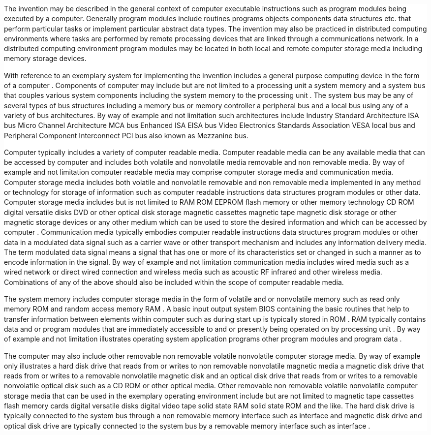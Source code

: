 The invention may be described in the general context of computer executable instructions such as program modules being executed by a computer. Generally program modules include routines programs objects components data structures etc. that perform particular tasks or implement particular abstract data types. The invention may also be practiced in distributed computing environments where tasks are performed by remote processing devices that are linked through a communications network. In a distributed computing environment program modules may be located in both local and remote computer storage media including memory storage devices.

With reference to an exemplary system for implementing the invention includes a general purpose computing device in the form of a computer . Components of computer may include but are not limited to a processing unit a system memory and a system bus that couples various system components including the system memory to the processing unit . The system bus may be any of several types of bus structures including a memory bus or memory controller a peripheral bus and a local bus using any of a variety of bus architectures. By way of example and not limitation such architectures include Industry Standard Architecture ISA bus Micro Channel Architecture MCA bus Enhanced ISA EISA bus Video Electronics Standards Association VESA local bus and Peripheral Component Interconnect PCI bus also known as Mezzanine bus.

Computer typically includes a variety of computer readable media. Computer readable media can be any available media that can be accessed by computer and includes both volatile and nonvolatile media removable and non removable media. By way of example and not limitation computer readable media may comprise computer storage media and communication media. Computer storage media includes both volatile and nonvolatile removable and non removable media implemented in any method or technology for storage of information such as computer readable instructions data structures program modules or other data. Computer storage media includes but is not limited to RAM ROM EEPROM flash memory or other memory technology CD ROM digital versatile disks DVD or other optical disk storage magnetic cassettes magnetic tape magnetic disk storage or other magnetic storage devices or any other medium which can be used to store the desired information and which can be accessed by computer . Communication media typically embodies computer readable instructions data structures program modules or other data in a modulated data signal such as a carrier wave or other transport mechanism and includes any information delivery media. The term modulated data signal means a signal that has one or more of its characteristics set or changed in such a manner as to encode information in the signal. By way of example and not limitation communication media includes wired media such as a wired network or direct wired connection and wireless media such as acoustic RF infrared and other wireless media. Combinations of any of the above should also be included within the scope of computer readable media.

The system memory includes computer storage media in the form of volatile and or nonvolatile memory such as read only memory ROM and random access memory RAM . A basic input output system BIOS containing the basic routines that help to transfer information between elements within computer such as during start up is typically stored in ROM . RAM typically contains data and or program modules that are immediately accessible to and or presently being operated on by processing unit . By way of example and not limitation illustrates operating system application programs other program modules and program data .

The computer may also include other removable non removable volatile nonvolatile computer storage media. By way of example only illustrates a hard disk drive that reads from or writes to non removable nonvolatile magnetic media a magnetic disk drive that reads from or writes to a removable nonvolatile magnetic disk and an optical disk drive that reads from or writes to a removable nonvolatile optical disk such as a CD ROM or other optical media. Other removable non removable volatile nonvolatile computer storage media that can be used in the exemplary operating environment include but are not limited to magnetic tape cassettes flash memory cards digital versatile disks digital video tape solid state RAM solid state ROM and the like. The hard disk drive is typically connected to the system bus through a non removable memory interface such as interface and magnetic disk drive and optical disk drive are typically connected to the system bus by a removable memory interface such as interface .

